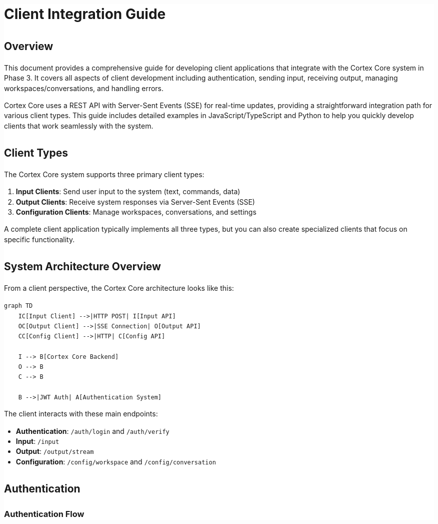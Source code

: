 # Client Integration Guide

## Overview

This document provides a comprehensive guide for developing client applications that integrate with the Cortex Core system in Phase 3. It covers all aspects of client development including authentication, sending input, receiving output, managing workspaces/conversations, and handling errors.

Cortex Core uses a REST API with Server-Sent Events (SSE) for real-time updates, providing a straightforward integration path for various client types. This guide includes detailed examples in JavaScript/TypeScript and Python to help you quickly develop clients that work seamlessly with the system.

## Client Types

The Cortex Core system supports three primary client types:

1. **Input Clients**: Send user input to the system (text, commands, data)
2. **Output Clients**: Receive system responses via Server-Sent Events (SSE)
3. **Configuration Clients**: Manage workspaces, conversations, and settings

A complete client application typically implements all three types, but you can also create specialized clients that focus on specific functionality.

## System Architecture Overview

From a client perspective, the Cortex Core architecture looks like this:

```mermaid
graph TD
    IC[Input Client] -->|HTTP POST| I[Input API]
    OC[Output Client] -->|SSE Connection| O[Output API]
    CC[Config Client] -->|HTTP| C[Config API]

    I --> B[Cortex Core Backend]
    O --> B
    C --> B

    B -->|JWT Auth| A[Authentication System]
```

The client interacts with these main endpoints:

- **Authentication**: `/auth/login` and `/auth/verify`
- **Input**: `/input`
- **Output**: `/output/stream`
- **Configuration**: `/config/workspace` and `/config/conversation`

## Authentication

### Authentication Flow
